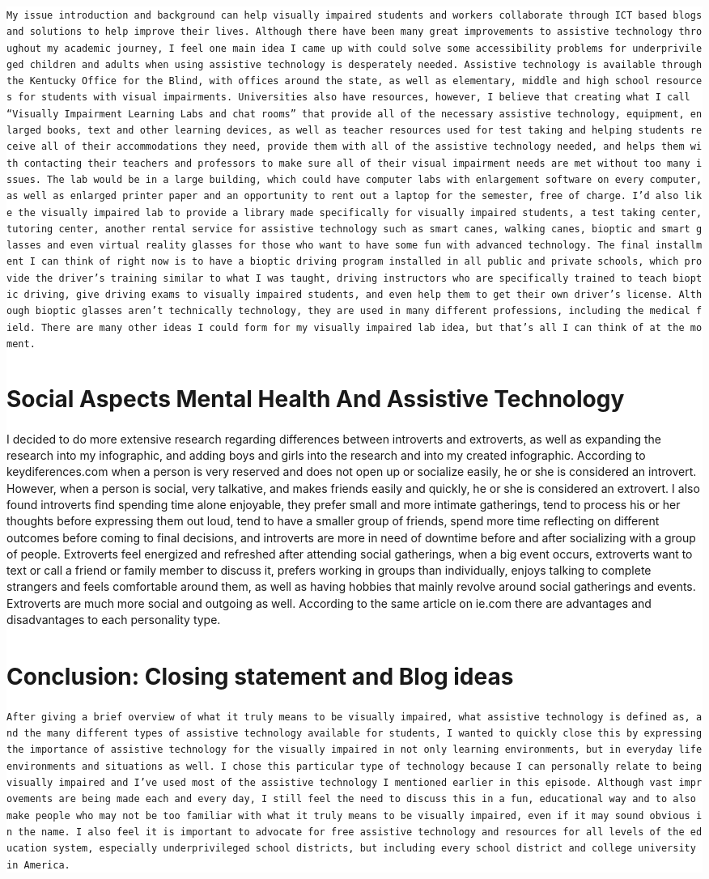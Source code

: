 	My issue introduction and background can help visually impaired students and workers collaborate through ICT based blogs and solutions to help improve their lives. Although there have been many great improvements to assistive technology throughout my academic journey, I feel one main idea I came up with could solve some accessibility problems for underprivileged children and adults when using assistive technology is desperately needed. Assistive technology is available through the Kentucky Office for the Blind, with offices around the state, as well as elementary, middle and high school resources for students with visual impairments. Universities also have resources, however, I believe that creating what I call “Visually Impairment Learning Labs and chat rooms” that provide all of the necessary assistive technology, equipment, enlarged books, text and other learning devices, as well as teacher resources used for test taking and helping students receive all of their accommodations they need, provide them with all of the assistive technology needed, and helps them with contacting their teachers and professors to make sure all of their visual impairment needs are met without too many issues. The lab would be in a large building, which could have computer labs with enlargement software on every computer, as well as enlarged printer paper and an opportunity to rent out a laptop for the semester, free of charge. I’d also like the visually impaired lab to provide a library made specifically for visually impaired students, a test taking center, tutoring center, another rental service for assistive technology such as smart canes, walking canes, bioptic and smart glasses and even virtual reality glasses for those who want to have some fun with advanced technology. The final installment I can think of right now is to have a bioptic driving program installed in all public and private schools, which provide the driver’s training similar to what I was taught, driving instructors who are specifically trained to teach bioptic driving, give driving exams to visually impaired students, and even help them to get their own driver’s license. Although bioptic glasses aren’t technically technology, they are used in many different professions, including the medical field. There are many other ideas I could form for my visually impaired lab idea, but that’s all I can think of at the moment.
# Social Aspects Mental Health And Assistive Technology 
I decided to do more extensive research regarding differences between introverts and extroverts, as well as expanding the research into my infographic, and adding boys and girls into the research and into my created infographic. According to keydiferences.com when a person is very reserved and does not open up or socialize easily, he or she is considered an introvert. However, when a person is social, very talkative, and makes friends easily and quickly, he or she is considered an extrovert. I also found introverts find spending time alone enjoyable, they prefer small and more intimate gatherings, tend to process his or her thoughts before expressing them out loud, tend to have a smaller group of friends, spend more time reflecting on different outcomes before coming to final decisions, and introverts are more in need of downtime before and after socializing with a group of people. Extroverts feel energized and refreshed after attending social gatherings, when a big event occurs, extroverts want to text or call a friend or family member to discuss it, prefers working in groups than individually, enjoys talking to complete strangers and feels comfortable around them, as well as having hobbies that mainly revolve around social gatherings and events. Extroverts are much more social and outgoing as well. According to the same article on ie.com there are advantages and disadvantages to each personality type.
# Conclusion: Closing statement and Blog ideas
	After giving a brief overview of what it truly means to be visually impaired, what assistive technology is defined as, and the many different types of assistive technology available for students, I wanted to quickly close this by expressing the importance of assistive technology for the visually impaired in not only learning environments, but in everyday life environments and situations as well. I chose this particular type of technology because I can personally relate to being visually impaired and I’ve used most of the assistive technology I mentioned earlier in this episode. Although vast improvements are being made each and every day, I still feel the need to discuss this in a fun, educational way and to also make people who may not be too familiar with what it truly means to be visually impaired, even if it may sound obvious in the name. I also feel it is important to advocate for free assistive technology and resources for all levels of the education system, especially underprivileged school districts, but including every school district and college university in America.
					